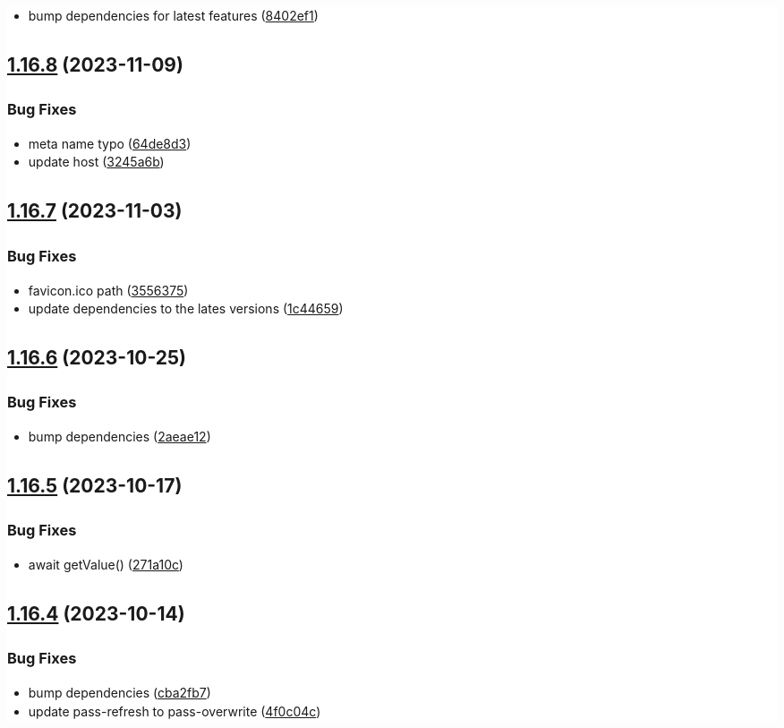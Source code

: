 * bump dependencies for latest features ([8402ef1](https://github.com/CoCreate-app/CoCreate-pass/commit/8402ef16c911fbe316850a180d182280bac74c93))

## [1.16.8](https://github.com/CoCreate-app/CoCreate-pass/compare/v1.16.7...v1.16.8) (2023-11-09)


### Bug Fixes

* meta name typo ([64de8d3](https://github.com/CoCreate-app/CoCreate-pass/commit/64de8d37a748b53581f0e7d7114bc8ecacc0cb9a))
* update host ([3245a6b](https://github.com/CoCreate-app/CoCreate-pass/commit/3245a6b1954ce811535d3fed420b347bcaedc95b))

## [1.16.7](https://github.com/CoCreate-app/CoCreate-pass/compare/v1.16.6...v1.16.7) (2023-11-03)


### Bug Fixes

* favicon.ico path ([3556375](https://github.com/CoCreate-app/CoCreate-pass/commit/3556375f643e9e74cf33a65106674aabdbe74c6a))
* update dependencies to the lates versions ([1c44659](https://github.com/CoCreate-app/CoCreate-pass/commit/1c446599f5377b7cee92a6327ffb5e2d0209ef5f))

## [1.16.6](https://github.com/CoCreate-app/CoCreate-pass/compare/v1.16.5...v1.16.6) (2023-10-25)


### Bug Fixes

* bump dependencies ([2aeae12](https://github.com/CoCreate-app/CoCreate-pass/commit/2aeae12e64e138dbcdbf89014dfa5fcaedc2a9ec))

## [1.16.5](https://github.com/CoCreate-app/CoCreate-pass/compare/v1.16.4...v1.16.5) (2023-10-17)


### Bug Fixes

* await getValue() ([271a10c](https://github.com/CoCreate-app/CoCreate-pass/commit/271a10cf1b489e2f727089600f6a52f3cc096f17))

## [1.16.4](https://github.com/CoCreate-app/CoCreate-pass/compare/v1.16.3...v1.16.4) (2023-10-14)


### Bug Fixes

* bump dependencies ([cba2fb7](https://github.com/CoCreate-app/CoCreate-pass/commit/cba2fb7847d896a1483b07117782007bb22182cf))
* update pass-refresh to pass-overwrite ([4f0c04c](https://github.com/CoCreate-app/CoCreate-pass/commit/4f0c04c8d3dfadbfb7a3cf56026a72efe2858ba4))
